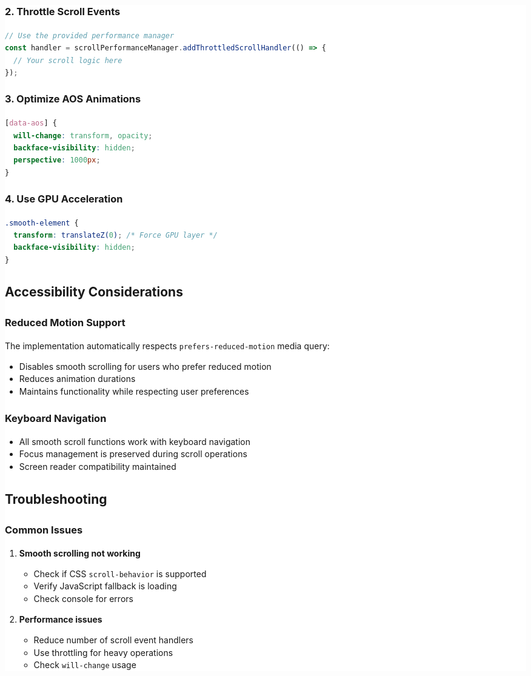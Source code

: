 ### 2. Throttle Scroll Events
```javascript
// Use the provided performance manager
const handler = scrollPerformanceManager.addThrottledScrollHandler(() => {
  // Your scroll logic here
});
```

### 3. Optimize AOS Animations
```css
[data-aos] {
  will-change: transform, opacity;
  backface-visibility: hidden;
  perspective: 1000px;
}
```

### 4. Use GPU Acceleration
```css
.smooth-element {
  transform: translateZ(0); /* Force GPU layer */
  backface-visibility: hidden;
}
```

## Accessibility Considerations

### Reduced Motion Support
The implementation automatically respects `prefers-reduced-motion` media query:
- Disables smooth scrolling for users who prefer reduced motion
- Reduces animation durations
- Maintains functionality while respecting user preferences

### Keyboard Navigation
- All smooth scroll functions work with keyboard navigation
- Focus management is preserved during scroll operations
- Screen reader compatibility maintained

## Troubleshooting

### Common Issues

1. **Smooth scrolling not working**
   - Check if CSS `scroll-behavior` is supported
   - Verify JavaScript fallback is loading
   - Check console for errors

2. **Performance issues**
   - Reduce number of scroll event handlers
   - Use throttling for heavy operations
   - Check `will-change` usage
